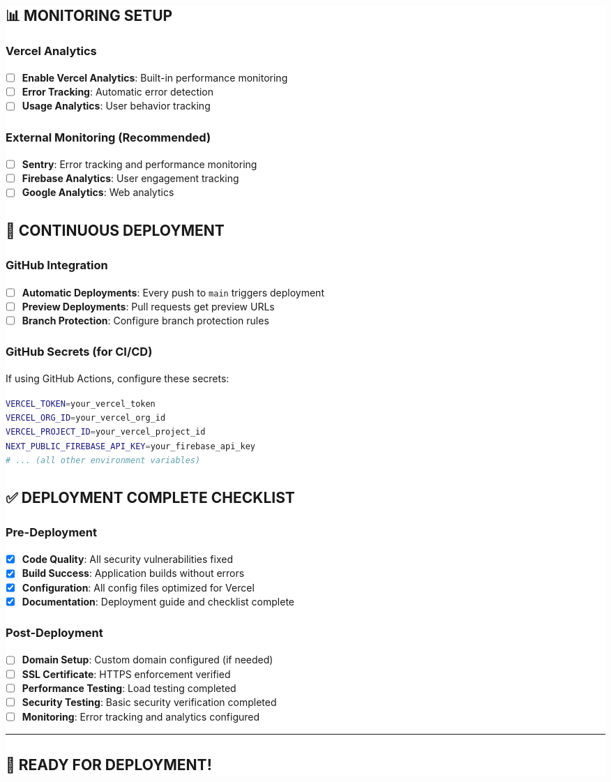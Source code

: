 ## 📊 **MONITORING SETUP**

### **Vercel Analytics**
- [ ] **Enable Vercel Analytics**: Built-in performance monitoring
- [ ] **Error Tracking**: Automatic error detection
- [ ] **Usage Analytics**: User behavior tracking

### **External Monitoring (Recommended)**
- [ ] **Sentry**: Error tracking and performance monitoring
- [ ] **Firebase Analytics**: User engagement tracking
- [ ] **Google Analytics**: Web analytics

## 🔄 **CONTINUOUS DEPLOYMENT**

### **GitHub Integration**
- [ ] **Automatic Deployments**: Every push to `main` triggers deployment
- [ ] **Preview Deployments**: Pull requests get preview URLs
- [ ] **Branch Protection**: Configure branch protection rules

### **GitHub Secrets (for CI/CD)**
If using GitHub Actions, configure these secrets:
```bash
VERCEL_TOKEN=your_vercel_token
VERCEL_ORG_ID=your_vercel_org_id
VERCEL_PROJECT_ID=your_vercel_project_id
NEXT_PUBLIC_FIREBASE_API_KEY=your_firebase_api_key
# ... (all other environment variables)
```

## ✅ **DEPLOYMENT COMPLETE CHECKLIST**

### **Pre-Deployment**
- [x] **Code Quality**: All security vulnerabilities fixed
- [x] **Build Success**: Application builds without errors
- [x] **Configuration**: All config files optimized for Vercel
- [x] **Documentation**: Deployment guide and checklist complete

### **Post-Deployment**
- [ ] **Domain Setup**: Custom domain configured (if needed)
- [ ] **SSL Certificate**: HTTPS enforcement verified
- [ ] **Performance Testing**: Load testing completed
- [ ] **Security Testing**: Basic security verification completed
- [ ] **Monitoring**: Error tracking and analytics configured

---

## 🎉 **READY FOR DEPLOYMENT!**
